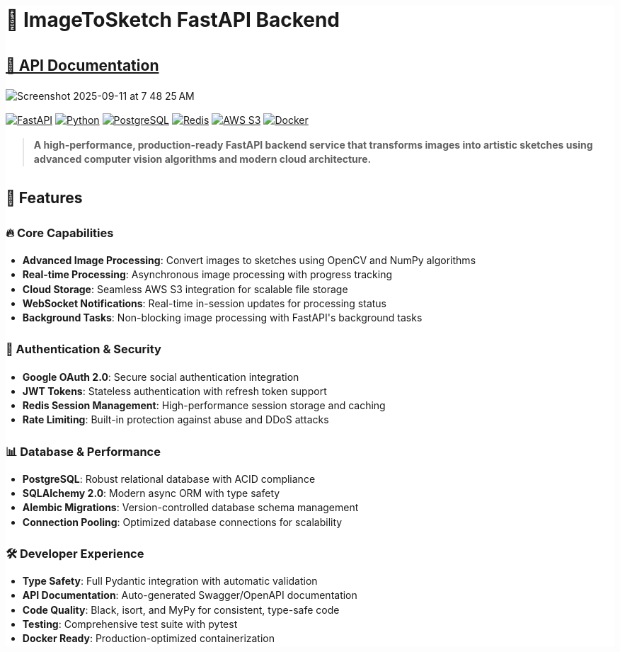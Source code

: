 # 🎨 ImageToSketch FastAPI Backend

## [🔗 API Documentation](https://sketchbackend.abhinandan.pro/docs)
<img width="720" height="404" alt="Screenshot 2025-09-11 at 7 48 25 AM" src="https://github.com/user-attachments/assets/b5e78439-e548-4984-9e21-78a5c9f82a2d" />


[![FastAPI](https://img.shields.io/badge/FastAPI-0.116.1-009485?style=for-the-badge&logo=fastapi)](https://fastapi.tiangolo.com/)
[![Python](https://img.shields.io/badge/Python-3.11+-3776AB?style=for-the-badge&logo=python&logoColor=white)](https://python.org)
[![PostgreSQL](https://img.shields.io/badge/PostgreSQL-336791?style=for-the-badge&logo=postgresql&logoColor=white)](https://postgresql.org)
[![Redis](https://img.shields.io/badge/Redis-DC382D?style=for-the-badge&logo=redis&logoColor=white)](https://redis.io)
[![AWS S3](https://img.shields.io/badge/AWS_S3-232F3E?style=for-the-badge&logo=amazon-aws&logoColor=white)](https://aws.amazon.com/s3/)
[![Docker](https://img.shields.io/badge/Docker-2496ED?style=for-the-badge&logo=docker&logoColor=white)](https://docker.com)

> **A high-performance, production-ready FastAPI backend service that transforms images into artistic sketches using advanced computer vision algorithms and modern cloud architecture.**

## 🚀 Features

### 🔥 Core Capabilities
- **Advanced Image Processing**: Convert images to sketches using OpenCV and NumPy algorithms
- **Real-time Processing**: Asynchronous image processing with progress tracking
- **Cloud Storage**: Seamless AWS S3 integration for scalable file storage
- **WebSocket Notifications**: Real-time in-session updates for processing status
- **Background Tasks**: Non-blocking image processing with FastAPI's background tasks

### 🔐 Authentication & Security
- **Google OAuth 2.0**: Secure social authentication integration
- **JWT Tokens**: Stateless authentication with refresh token support
- **Redis Session Management**: High-performance session storage and caching
- **Rate Limiting**: Built-in protection against abuse and DDoS attacks

### 📊 Database & Performance
- **PostgreSQL**: Robust relational database with ACID compliance
- **SQLAlchemy 2.0**: Modern async ORM with type safety
- **Alembic Migrations**: Version-controlled database schema management
- **Connection Pooling**: Optimized database connections for scalability

### 🛠 Developer Experience
- **Type Safety**: Full Pydantic integration with automatic validation
- **API Documentation**: Auto-generated Swagger/OpenAPI documentation
- **Code Quality**: Black, isort, and MyPy for consistent, type-safe code
- **Testing**: Comprehensive test suite with pytest
- **Docker Ready**: Production-optimized containerization
